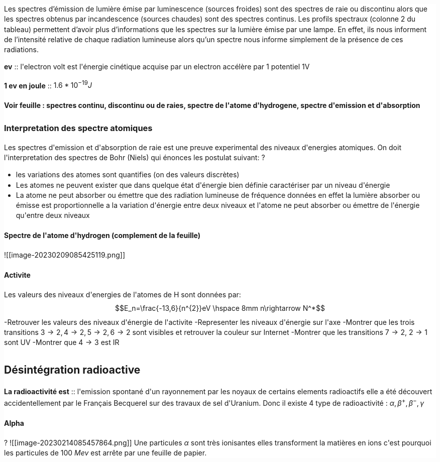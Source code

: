 Les spectres d’émission de lumière émise par luminescence (sources froides) sont des spectres de raie ou discontinu alors que les spectres obtenus par incandescence (sources chaudes) sont des spectres continus. Les profils spectraux (colonne 2 du tableau) permettent d’avoir plus d’informations que les spectres sur la lumière émise par une lampe. En effet, ils nous informent de l’intensité relative de chaque radiation lumineuse alors qu’un spectre nous informe simplement de la présence de ces radiations.

**ev** :: l'electron volt est l'énergie cinétique acquise par un electron accélère par 1 potentiel 1V 

**1 ev  en joule** :: $1.6*10^{-19}J$ 


#### **Voir feuille** : spectres continu, discontinu ou de raies, spectre de l'atome d'hydrogene, spectre d'emission et d'absorption

### Interpretation des spectre atomiques 
Les spectres d'emission et d'absorption de raie est une preuve experimental des niveaux d'energies atomiques. On doit l'interpretation des spectres de Bohr (Niels) qui énonces les postulat suivant: 
?
- les variations des atomes sont quantifies (on des valeurs discrètes)
- Les atomes ne peuvent exister que dans quelque état d'énergie bien définie caractériser par un niveau d'énergie
- La atome ne peut absorber ou émettre que des radiation lumineuse de fréquence données 
en effet la lumière absorber ou émisse est proportionnelle a la variation d'énergie entre deux niveaux et l'atome ne peut absorber ou émettre de l'énergie qu'entre deux niveaux


#### Spectre de l'atome d'hydrogen (complement de la feuille) 
![[image-20230209085425119.png]]

#### **Activite**
Les valeurs des niveaux d'energies de l'atomes de H sont données par: 
$$E_n=\frac{-13,6}{n^{2}}eV \hspace 8mm n\rightarrow N^*$$
-Retrouver les valeurs des niveaux d'énergie de l'activite
-Representer les niveaux d'énergie sur l'axe
-Montrer que les trois transitions $3\rightarrow 2,4\rightarrow 2,5 \rightarrow 2,6 \rightarrow 2$ sont visibles et retrouver la couleur sur Internet
-Montrer que les transitions $7 \rightarrow 2$, $2 \rightarrow 1$ sont UV
-Montrer que $4 \rightarrow 3$ est IR

## Désintégration radioactive

**La radioactivité est** :: l'emission spontané d'un rayonnement par les noyaux de certains elements radioactifs elle a été découvert accidentellement par le Français Becquerel sur des travaux de sel d'Uranium. 
Donc il existe 4 type de radioactivité : $\alpha, \beta^{+}, \beta^{-}, \gamma$  

#### Alpha
?
![[image-20230214085457864.png]]
Une particules $\alpha$ sont très ionisantes elles transforment la matières en ions c'est pourquoi les particules de 100 $Mev$ est arrête par une feuille de papier. 
